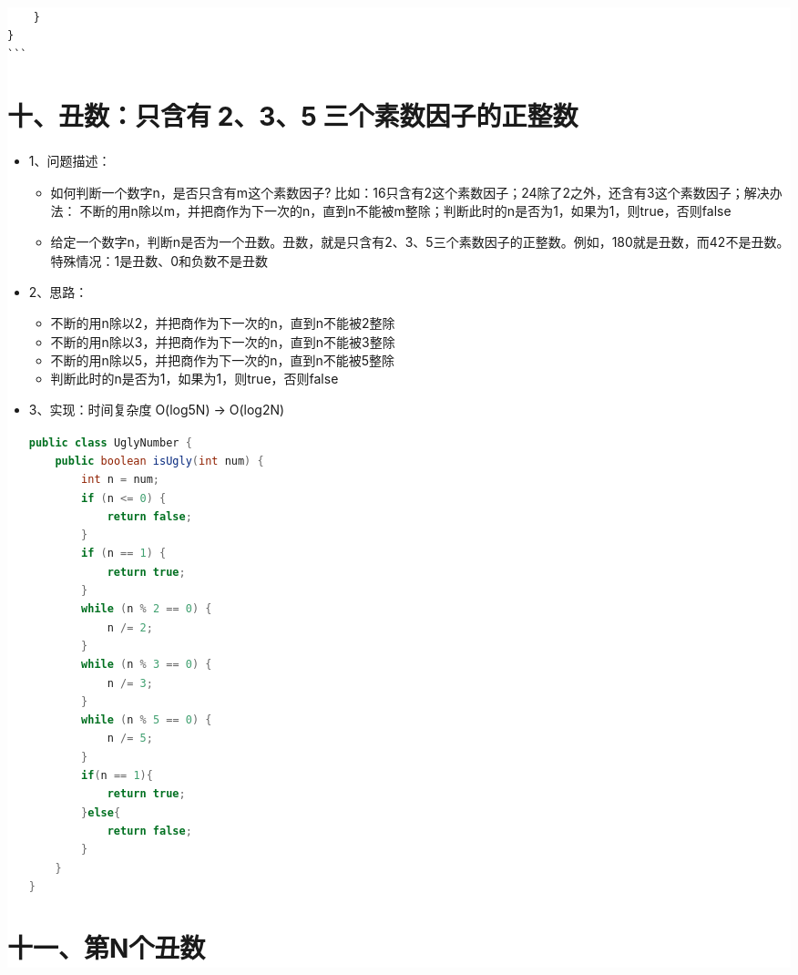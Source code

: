 		}
	}
	```

# 十、丑数：只含有 2、3、5 三个素数因子的正整数

- 1、问题描述：
	- 如何判断一个数字n，是否只含有m这个素数因子? 比如：16只含有2这个素数因子；24除了2之外，还含有3这个素数因子；解决办法：
		不断的用n除以m，并把商作为下一次的n，直到n不能被m整除；判断此时的n是否为1，如果为1，则true，否则false

	- 给定一个数字n，判断n是否为一个丑数。丑数，就是只含有2、3、5三个素数因子的正整数。例如，180就是丑数，而42不是丑数。
	特殊情况：1是丑数、0和负数不是丑数

- 2、思路：

	- 不断的用n除以2，并把商作为下一次的n，直到n不能被2整除
	- 不断的用n除以3，并把商作为下一次的n，直到n不能被3整除
	- 不断的用n除以5，并把商作为下一次的n，直到n不能被5整除
	- 判断此时的n是否为1，如果为1，则true，否则false

- 3、实现：时间复杂度 O(log5N) -> O(log2N)
	```java
	public class UglyNumber {
		public boolean isUgly(int num) {
			int n = num;
			if (n <= 0) {
				return false;
			}
			if (n == 1) {
				return true;
			}
			while (n % 2 == 0) {
				n /= 2;
			}
			while (n % 3 == 0) {
				n /= 3;
			}
			while (n % 5 == 0) {
				n /= 5;
			}
			if(n == 1){
				return true;
			}else{
				return false;
			}
		}
	}
	```

# 十一、第N个丑数
